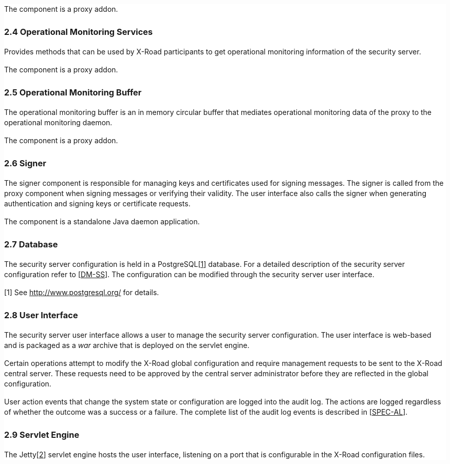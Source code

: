 The component is a proxy addon.


### 2.4 Operational Monitoring Services

Provides methods that can be used by X-Road participants to get operational monitoring information of the security server.

The component is a proxy addon.


### 2.5 Operational Monitoring Buffer

The operational monitoring buffer is an in memory circular buffer that mediates operational monitoring data of the proxy to the operational monitoring daemon.

The component is a proxy addon.


### 2.6 Signer

The signer component is responsible for managing keys and certificates used for signing messages. The signer is called from the proxy component when signing messages or verifying their validity. The user interface also calls the signer when generating authentication and signing keys or certificate requests.

The component is a standalone Java daemon application.


### 2.7 Database

The security server configuration is held in a PostgreSQL\[[1](#Ref_1)\] database. For a detailed description of the security server configuration refer to \[[DM-SS](#Ref_DM-SS)\]. The configuration can be modified through the security server user interface.


<a id="Ref_1" class="anchor"></a>
\[1\] See <http://www.postgresql.org/> for details.


### 2.8 User Interface

The security server user interface allows a user to manage the security server configuration. The user interface is web-based and is packaged as a *war* archive that is deployed on the servlet engine.

Certain operations attempt to modify the X-Road global configuration and require management requests to be sent to the X-Road central server. These requests need to be approved by the central server administrator before they are reflected in the global configuration.

User action events that change the system state or configuration are logged into the audit log. The actions are logged regardless of whether the outcome was a success or a failure. The complete list of the audit log events is described in \[[SPEC-AL](#Ref_SPEC-AL)\].


### 2.9 Servlet Engine

The Jetty\[[2](#Ref_2)\] servlet engine hosts the user interface, listening on a port that is configurable in the X-Road configuration files.
